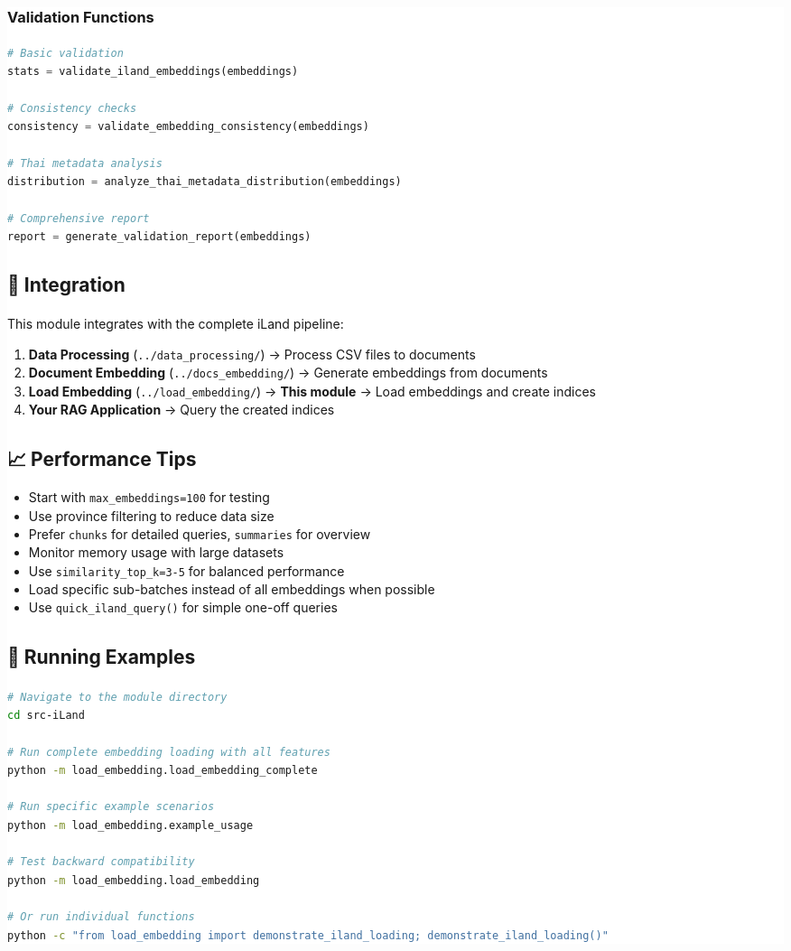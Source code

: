 ### Validation Functions

```python
# Basic validation
stats = validate_iland_embeddings(embeddings)

# Consistency checks
consistency = validate_embedding_consistency(embeddings)

# Thai metadata analysis
distribution = analyze_thai_metadata_distribution(embeddings)

# Comprehensive report
report = generate_validation_report(embeddings)
```

## 🔗 Integration

This module integrates with the complete iLand pipeline:

1. **Data Processing** (`../data_processing/`) → Process CSV files to documents
2. **Document Embedding** (`../docs_embedding/`) → Generate embeddings from documents  
3. **Load Embedding** (`../load_embedding/`) → **This module** → Load embeddings and create indices
4. **Your RAG Application** → Query the created indices

## 📈 Performance Tips

- Start with `max_embeddings=100` for testing
- Use province filtering to reduce data size
- Prefer `chunks` for detailed queries, `summaries` for overview
- Monitor memory usage with large datasets
- Use `similarity_top_k=3-5` for balanced performance
- Load specific sub-batches instead of all embeddings when possible
- Use `quick_iland_query()` for simple one-off queries

## 🎯 Running Examples

```bash
# Navigate to the module directory
cd src-iLand

# Run complete embedding loading with all features
python -m load_embedding.load_embedding_complete

# Run specific example scenarios
python -m load_embedding.example_usage

# Test backward compatibility
python -m load_embedding.load_embedding

# Or run individual functions
python -c "from load_embedding import demonstrate_iland_loading; demonstrate_iland_loading()"
```
